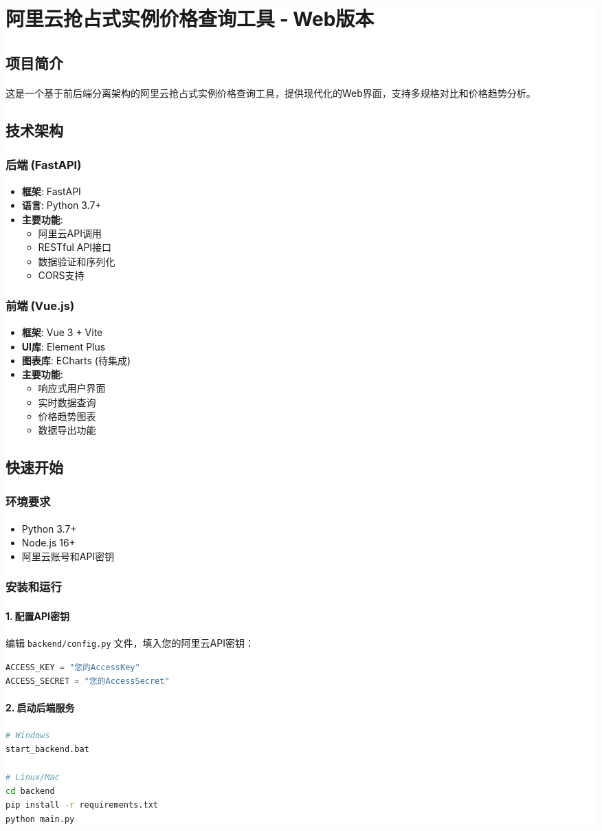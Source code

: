 # 阿里云抢占式实例价格查询工具 - Web版本

## 项目简介
这是一个基于前后端分离架构的阿里云抢占式实例价格查询工具，提供现代化的Web界面，支持多规格对比和价格趋势分析。

## 技术架构

### 后端 (FastAPI)
- **框架**: FastAPI
- **语言**: Python 3.7+
- **主要功能**: 
  - 阿里云API调用
  - RESTful API接口
  - 数据验证和序列化
  - CORS支持

### 前端 (Vue.js)
- **框架**: Vue 3 + Vite
- **UI库**: Element Plus
- **图表库**: ECharts (待集成)
- **主要功能**:
  - 响应式用户界面
  - 实时数据查询
  - 价格趋势图表
  - 数据导出功能

## 快速开始

### 环境要求
- Python 3.7+
- Node.js 16+
- 阿里云账号和API密钥

### 安装和运行

#### 1. 配置API密钥
编辑 `backend/config.py` 文件，填入您的阿里云API密钥：
```python
ACCESS_KEY = "您的AccessKey"
ACCESS_SECRET = "您的AccessSecret"
```

#### 2. 启动后端服务
```bash
# Windows
start_backend.bat

# Linux/Mac
cd backend
pip install -r requirements.txt
python main.py
```
